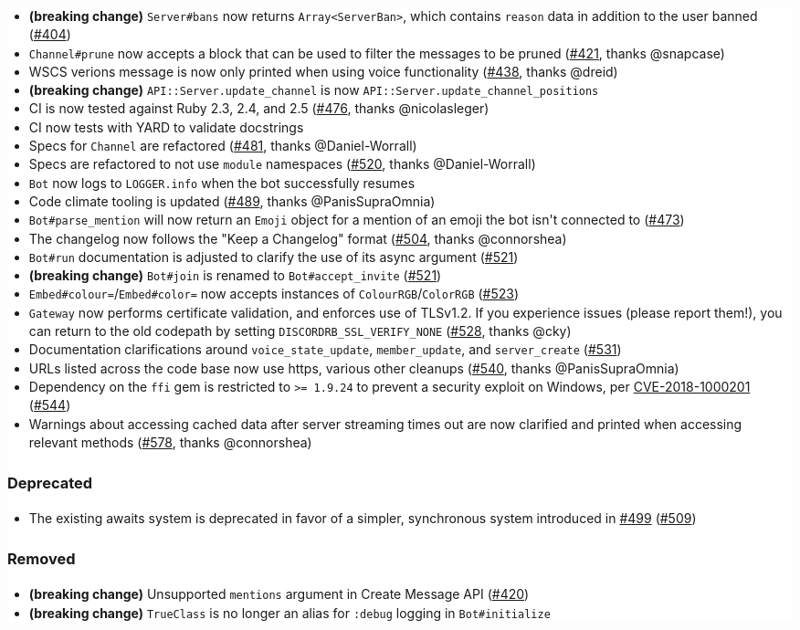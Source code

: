 - **(breaking change)** `Server#bans` now returns `Array<ServerBan>`, which contains `reason` data in addition to the user banned ([#404](https://github.com/discordrb/discordrb/pull/404))
- `Channel#prune` now accepts a block that can be used to filter the messages to be pruned ([#421](https://github.com/discordrb/discordrb/pull/421), thanks @snapcase)
- WSCS verions message is now only printed when using voice functionality ([#438](https://github.com/discordrb/discordrb/pull/438), thanks @dreid)
- **(breaking change)** `API::Server.update_channel` is now `API::Server.update_channel_positions`
- CI is now tested against Ruby 2.3, 2.4, and 2.5 ([#476](https://github.com/discordrb/discordrb/pull/476), thanks @nicolasleger)
- CI now tests with YARD to validate docstrings
- Specs for `Channel` are refactored ([#481](https://github.com/discordrb/discordrb/pull/481), thanks @Daniel-Worrall)
- Specs are refactored to not use `module` namespaces ([#520](https://github.com/discordrb/discordrb/pull/520), thanks @Daniel-Worrall)
- `Bot` now logs to `LOGGER.info` when the bot successfully resumes
- Code climate tooling is updated ([#489](https://github.com/discordrb/discordrb/pull/489), thanks @PanisSupraOmnia)
- `Bot#parse_mention` will now return an `Emoji` object for a mention of an emoji the bot isn't connected to ([#473](https://github.com/discordrb/discordrb/pull/473))
- The changelog now follows the "Keep a Changelog" format ([#504](https://github.com/discordrb/discordrb/pull/504), thanks @connorshea)
- `Bot#run` documentation is adjusted to clarify the use of its async argument ([#521](https://github.com/discordrb/discordrb/pull/521))
- **(breaking change)** `Bot#join` is renamed to `Bot#accept_invite` ([#521](https://github.com/discordrb/discordrb/pull/521))
- `Embed#colour=`/`Embed#color=` now accepts instances of `ColourRGB`/`ColorRGB` ([#523](https://github.com/discordrb/discordrb/pull/523))
- `Gateway` now performs certificate validation, and enforces use of TLSv1.2. If you experience issues (please report them!), you can return to the old codepath by setting `DISCORDRB_SSL_VERIFY_NONE` ([#528](https://github.com/discordrb/discordrb/pull/528), thanks @cky)
- Documentation clarifications around `voice_state_update`, `member_update`, and `server_create` ([#531](https://github.com/discordrb/discordrb/pull/531))
- URLs listed across the code base now use https, various other cleanups ([#540](https://github.com/discordrb/discordrb/pull/540), thanks @PanisSupraOmnia)
- Dependency on the `ffi` gem is restricted to `>= 1.9.24` to prevent a security exploit on Windows, per [CVE-2018-1000201](https://nvd.nist.gov/vuln/detail/CVE-2018-1000201) ([#544](https://github.com/discordrb/discordrb/pull/544))
- Warnings about accessing cached data after server streaming times out are now clarified and printed when accessing relevant methods ([#578](https://github.com/discordrb/discordrb/pull/578), thanks @connorshea)

### Deprecated

- The existing awaits system is deprecated in favor of a simpler, synchronous system introduced in [#499](https://github.com/discordrb/discordrb/pull/499) ([#509](https://github.com/discordrb/discordrb/pull/509))

### Removed

- **(breaking change)** Unsupported `mentions` argument in Create Message API ([#420](https://github.com/discordrb/discordrb/pull/420))
- **(breaking change)** `TrueClass` is no longer an alias for `:debug` logging in `Bot#initialize`
